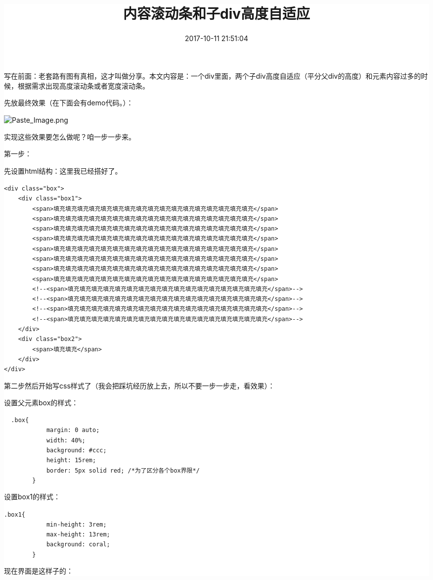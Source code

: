 ﻿---
title: 内容滚动条和子div高度自适应
date: 2017-10-11 21:51:04
tags:
    - css
categories: css

---
写在前面：老套路有图有真相，这才叫做分享。本文内容是：一个div里面，两个子div高度自适应（平分父div的高度）和元素内容过多的时候，根据需求出现高度滚动条或者宽度滚动条。

先放最终效果（在下面会有demo代码。）：


![Paste_Image.png](https://github.com/OBKoro1/articleImg_src/blob/master/weibo_img_move/undefined?raw=true?raw=true)

实现这些效果要怎么做呢？咱一步一步来。

第一步：

先设置html结构：这里我已经搭好了。
````
<div class="box">
    <div class="box1">
        <span>填充填充填充填充填充填充填充填充填充填充填充填充填充填充填充填充填充</span>
        <span>填充填充填充填充填充填充填充填充填充填充填充填充填充填充填充填充填充</span>
        <span>填充填充填充填充填充填充填充填充填充填充填充填充填充填充填充填充填充</span>
        <span>填充填充填充填充填充填充填充填充填充填充填充填充填充填充填充填充填充</span>
        <span>填充填充填充填充填充填充填充填充填充填充填充填充填充填充填充填充填充</span>
        <span>填充填充填充填充填充填充填充填充填充填充填充填充填充填充填充填充填充</span>
        <span>填充填充填充填充填充填充填充填充填充填充填充填充填充填充填充填充填充</span>
        <span>填充填充填充填充填充填充填充填充填充填充填充填充填充填充填充填充填充</span>
        <!--<span>填充填充填充填充填充填充填充填充填充填充填充填充填充填充填充填充填充</span>-->
        <!--<span>填充填充填充填充填充填充填充填充填充填充填充填充填充填充填充填充填充</span>-->
        <!--<span>填充填充填充填充填充填充填充填充填充填充填充填充填充填充填充填充填充</span>-->
        <!--<span>填充填充填充填充填充填充填充填充填充填充填充填充填充填充填充填充填充</span>-->
    </div>
    <div class="box2">
        <span>填充填充</span>
    </div>
</div>
````
第二步然后开始写css样式了（我会把踩坑经历放上去，所以不要一步一步走，看效果）：

设置父元素box的样式：
````
  .box{
            margin: 0 auto;
            width: 40%;
            background: #ccc;
            height: 15rem;
            border: 5px solid red; /*为了区分各个box界限*/
        }
````
设置box1的样式：
````
.box1{
            min-height: 3rem;
            max-height: 13rem;
            background: coral;
        }
````
现在界面是这样子的：
